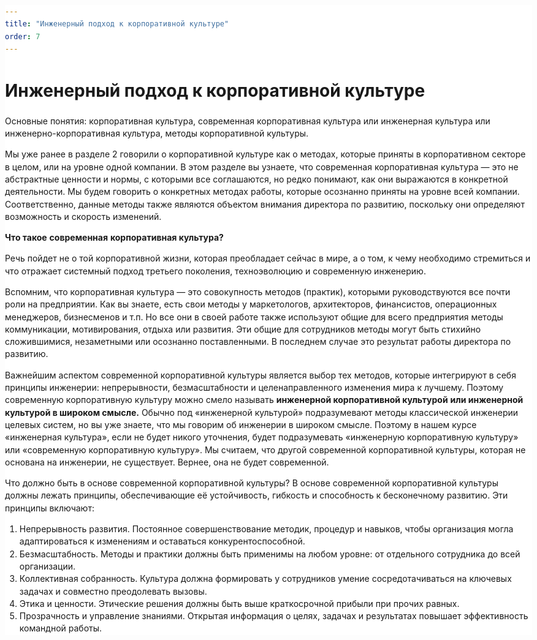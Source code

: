 ```yaml
---
title: "Инженерный подход к корпоративной культуре"
order: 7
---
```


# Инженерный подход к корпоративной культуре

Основные понятия: корпоративная культура, современная корпоративная культура или инженерная культура или инженерно-корпоративная культура, методы корпоративной культуры.

Мы уже ранее в разделе 2 говорили о корпоративной культуре как о методах, которые приняты в корпоративном секторе в целом, или на уровне одной компании. В этом разделе вы узнаете, что современная корпоративная культура — это не абстрактные ценности и нормы, с которыми все соглашаются, но редко понимают, как они выражаются в конкретной деятельности. Мы будем говорить о конкретных методах работы, которые осознанно приняты на уровне всей компании. Соответственно, данные методы также являются объектом внимания директора по развитию, поскольку они определяют возможность и скорость изменений.

**Что такое** **современная** **корпоративная культура?**

Речь пойдет не о той корпоративной жизни, которая преобладает сейчас в мире, а о том, к чему необходимо стремиться и что отражает системный подход третьего поколения, техноэволюцию и современную инженерию.

Вспомним, что корпоративная культура — это совокупность методов (практик), которыми руководствуются все почти роли на предприятии. Как вы знаете, есть свои методы у маркетологов, архитекторов, финансистов, операционных менеджеров, бизнесменов и т.п. Но все они в своей работе также используют общие для всего предприятия методы коммуникации, мотивирования, отдыха или развития. Эти общие для сотрудников методы могут быть стихийно сложившимися, незаметными или осознанно поставленными. В последнем случае это результат работы директора по развитию.

Важнейшим аспектом современной корпоративной культуры является выбор тех методов, которые интегрируют в себя принципы инженерии: непрерывности, безмасштабности и целенаправленного изменения мира к лучшему. Поэтому современную корпоративную культуру можно смело называть **инженерной корпоративной культурой** **или инженерной культурой в широком смысле.** Обычно под «инженерной культурой» подразумевают методы классической инженерии целевых систем, но вы уже знаете, что мы говорим об инженерии в широком смысле. Поэтому в нашем курсе «инженерная культура», если не будет никого уточнения, будет подразумевать «инженерную корпоративную культуру» или «современную корпоративную культуру». Мы считаем, что другой современной корпоративной культуры, которая не основана на инженерии, не существует. Вернее, она не будет современной.

Что должно быть в основе современной корпоративной культуры? В основе современной корпоративной культуры должны лежать принципы, обеспечивающие её устойчивость, гибкость и способность к бесконечному развитию. Эти принципы включают:

1. Непрерывность развития. Постоянное совершенствование методик, процедур и навыков, чтобы организация могла адаптироваться к изменениям и оставаться конкурентоспособной.
2. Безмасштабность. Методы и практики должны быть применимы на любом уровне: от отдельного сотрудника до всей организации.
3. Коллективная собранность. Культура должна формировать у сотрудников умение сосредотачиваться на ключевых задачах и совместно преодолевать вызовы.
4. Этика и ценности. Этические решения должны быть выше краткосрочной прибыли при прочих равных.
5. Прозрачность и управление знаниями. Открытая информация о целях, задачах и результатах повышает эффективность командной работы.
